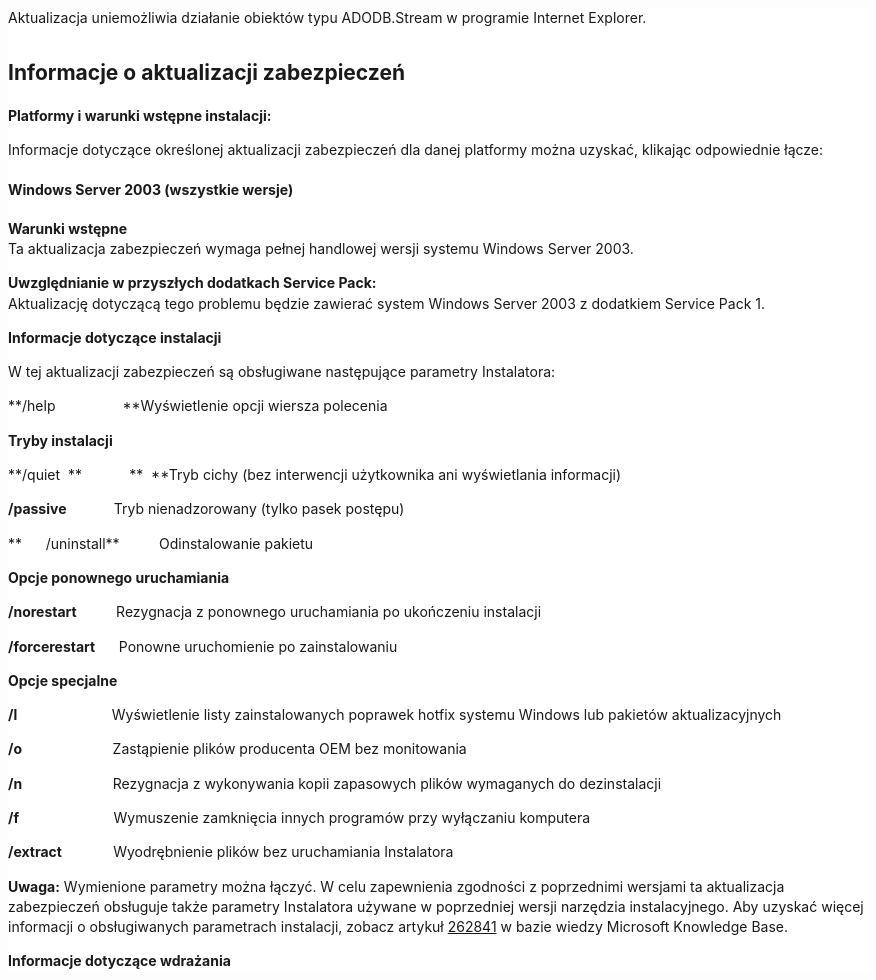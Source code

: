 Aktualizacja uniemożliwia działanie obiektów typu ADODB.Stream w programie Internet Explorer.
  
Informacje o aktualizacji zabezpieczeń  
--------------------------------------
  
<span></span>
**Platformy i warunki wstępne instalacji:**
  
Informacje dotyczące określonej aktualizacji zabezpieczeń dla danej platformy można uzyskać, klikając odpowiednie łącze:
  
#### Windows Server 2003 (wszystkie wersje)
  
**Warunki wstępne**  
Ta aktualizacja zabezpieczeń wymaga pełnej handlowej wersji systemu Windows Server 2003.
  
**Uwzględnianie w przyszłych dodatkach Service Pack:**  
Aktualizację dotyczącą tego problemu będzie zawierać system Windows Server 2003 z dodatkiem Service Pack 1.
  
**Informacje dotyczące instalacji**
  
W tej aktualizacji zabezpieczeń są obsługiwane następujące parametry Instalatora:
  
**/help                 **Wyświetlenie opcji wiersza polecenia
  
**Tryby instalacji**
  
**/quiet  **            **  **Tryb cichy (bez interwencji użytkownika ani wyświetlania informacji)
  
**/passive**            Tryb nienadzorowany (tylko pasek postępu)
  
**      /uninstall**          Odinstalowanie pakietu
  
**Opcje ponownego uruchamiania**
  
**/norestart**          Rezygnacja z ponownego uruchamiania po ukończeniu instalacji
  
**/forcerestart**      Ponowne uruchomienie po zainstalowaniu
  
**Opcje specjalne**
  
**/l**                        Wyświetlenie listy zainstalowanych poprawek hotfix systemu Windows lub pakietów aktualizacyjnych
  
**/o**                       Zastąpienie plików producenta OEM bez monitowania
  
**/n**                       Rezygnacja z wykonywania kopii zapasowych plików wymaganych do dezinstalacji
  
**/f**                        Wymuszenie zamknięcia innych programów przy wyłączaniu komputera
  
**/extract**             Wyodrębnienie plików bez uruchamiania Instalatora
  
**Uwaga:** Wymienione parametry można łączyć. W celu zapewnienia zgodności z poprzednimi wersjami ta aktualizacja zabezpieczeń obsługuje także parametry Instalatora używane w poprzedniej wersji narzędzia instalacyjnego. Aby uzyskać więcej informacji o obsługiwanych parametrach instalacji, zobacz artykuł [262841](http://support.microsoft.com/default.aspx?scid=kb;en-us;262841) w bazie wiedzy Microsoft Knowledge Base.
  
**Informacje dotyczące wdrażania**
  